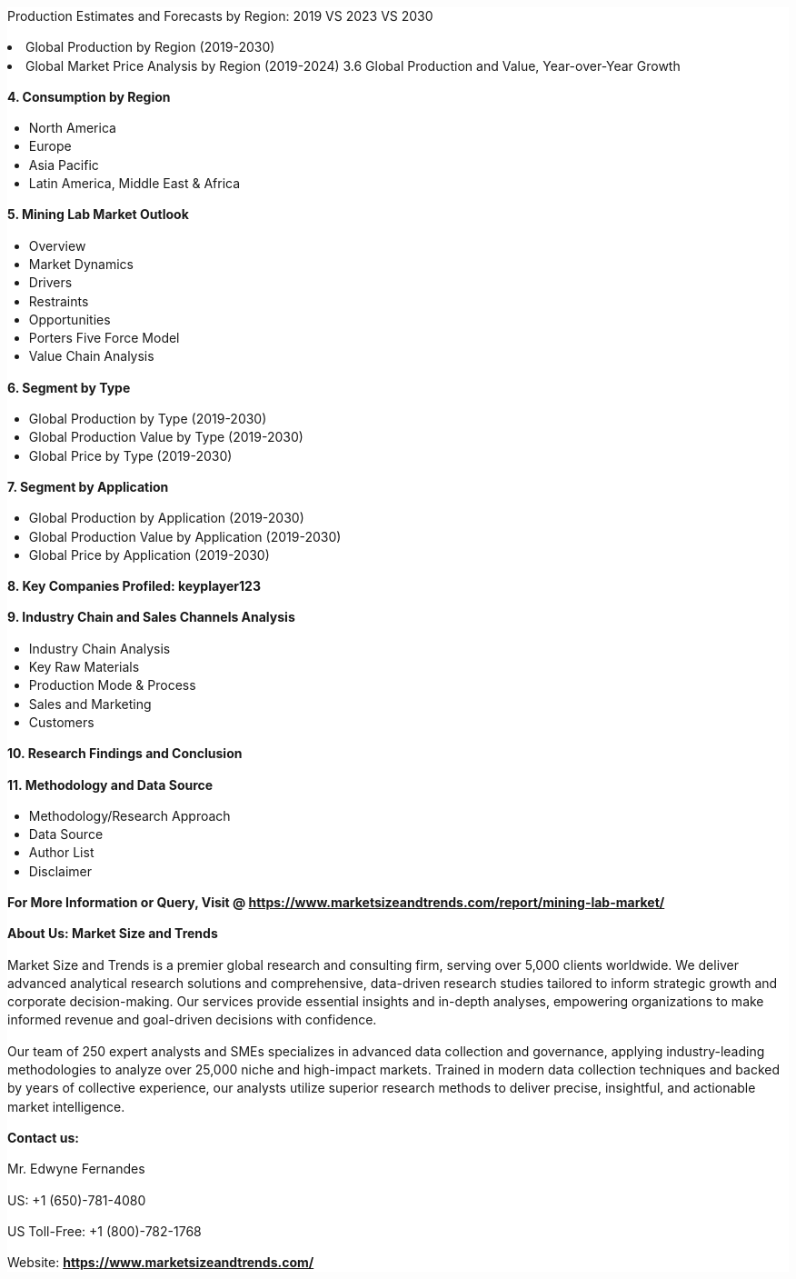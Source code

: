 Production Estimates and Forecasts by Region: 2019 VS 2023 VS 2030</li><li>Global Production by Region (2019-2030)</li><li>Global Market Price Analysis by Region (2019-2024) 3.6 Global Production and Value, Year-over-Year Growth</li></ul><p><strong>4. Consumption by Region</strong></p><ul><li>North America</li><li>Europe</li><li>Asia Pacific</li><li>Latin America, Middle East &amp; Africa</li></ul><p><strong>5. Mining Lab Market Outlook</strong></p><ul><li>Overview</li><li>Market Dynamics</li><li>Drivers</li><li>Restraints</li><li>Opportunities</li><li>Porters Five Force Model</li><li>Value Chain Analysis&nbsp;</li></ul><p><strong>6. Segment by Type</strong></p><ul><li>Global Production by Type (2019-2030)</li><li>Global Production Value by Type (2019-2030)</li><li>Global Price by Type (2019-2030)</li></ul><p><strong>7. Segment by Application</strong></p><ul><li>Global Production by Application (2019-2030)</li><li>Global Production Value by Application (2019-2030)</li><li>Global Price by Application (2019-2030)</li></ul><p><strong>8. Key Companies Profiled: keyplayer123</strong></p><p><strong>9. Industry Chain and Sales Channels Analysis</strong></p><ul><li>Industry Chain Analysis</li><li>Key Raw Materials</li><li>Production Mode &amp; Process</li><li>Sales and Marketing</li><li>Customers</li></ul><p><strong>10. Research Findings and Conclusion</strong></p><p><strong>11. Methodology and Data Source</strong></p><ul><li>Methodology/Research Approach</li><li>Data Source</li><li>Author List</li><li>Disclaimer</li></ul></p><p><strong>For More Information or Query, Visit @ <a href="https://www.marketsizeandtrends.com/report/mining-lab-market/">https://www.marketsizeandtrends.com/report/mining-lab-market/</a></strong></p><p><strong>About Us: Market Size and Trends</strong></p><p>Market Size and Trends is a premier global research and consulting firm, serving over 5,000 clients worldwide. We deliver advanced analytical research solutions and comprehensive, data-driven research studies tailored to inform strategic growth and corporate decision-making. Our services provide essential insights and in-depth analyses, empowering organizations to make informed revenue and goal-driven decisions with confidence.</p><p>Our team of 250 expert analysts and SMEs specializes in advanced data collection and governance, applying industry-leading methodologies to analyze over 25,000 niche and high-impact markets. Trained in modern data collection techniques and backed by years of collective experience, our analysts utilize superior research methods to deliver precise, insightful, and actionable market intelligence.</p><p><strong>Contact us:</strong></p><p>Mr. Edwyne Fernandes</p><p>US: +1 (650)-781-4080</p><p>US Toll-Free: +1 (800)-782-1768</p><p>Website: <strong><a href="https://www.marketsizeandtrends.com/">https://www.marketsizeandtrends.com/</a></strong></p>
